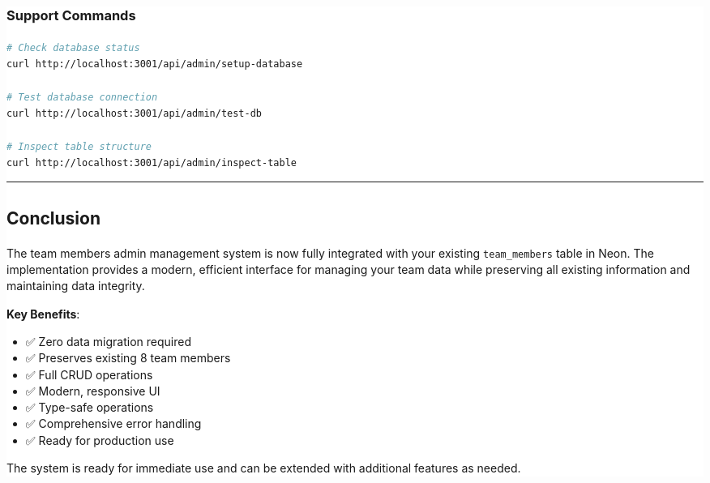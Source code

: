### Support Commands
```bash
# Check database status
curl http://localhost:3001/api/admin/setup-database

# Test database connection
curl http://localhost:3001/api/admin/test-db

# Inspect table structure
curl http://localhost:3001/api/admin/inspect-table
```

---

## Conclusion

The team members admin management system is now fully integrated with your existing `team_members` table in Neon. The implementation provides a modern, efficient interface for managing your team data while preserving all existing information and maintaining data integrity.

**Key Benefits**:
- ✅ Zero data migration required
- ✅ Preserves existing 8 team members
- ✅ Full CRUD operations
- ✅ Modern, responsive UI
- ✅ Type-safe operations
- ✅ Comprehensive error handling
- ✅ Ready for production use

The system is ready for immediate use and can be extended with additional features as needed.
